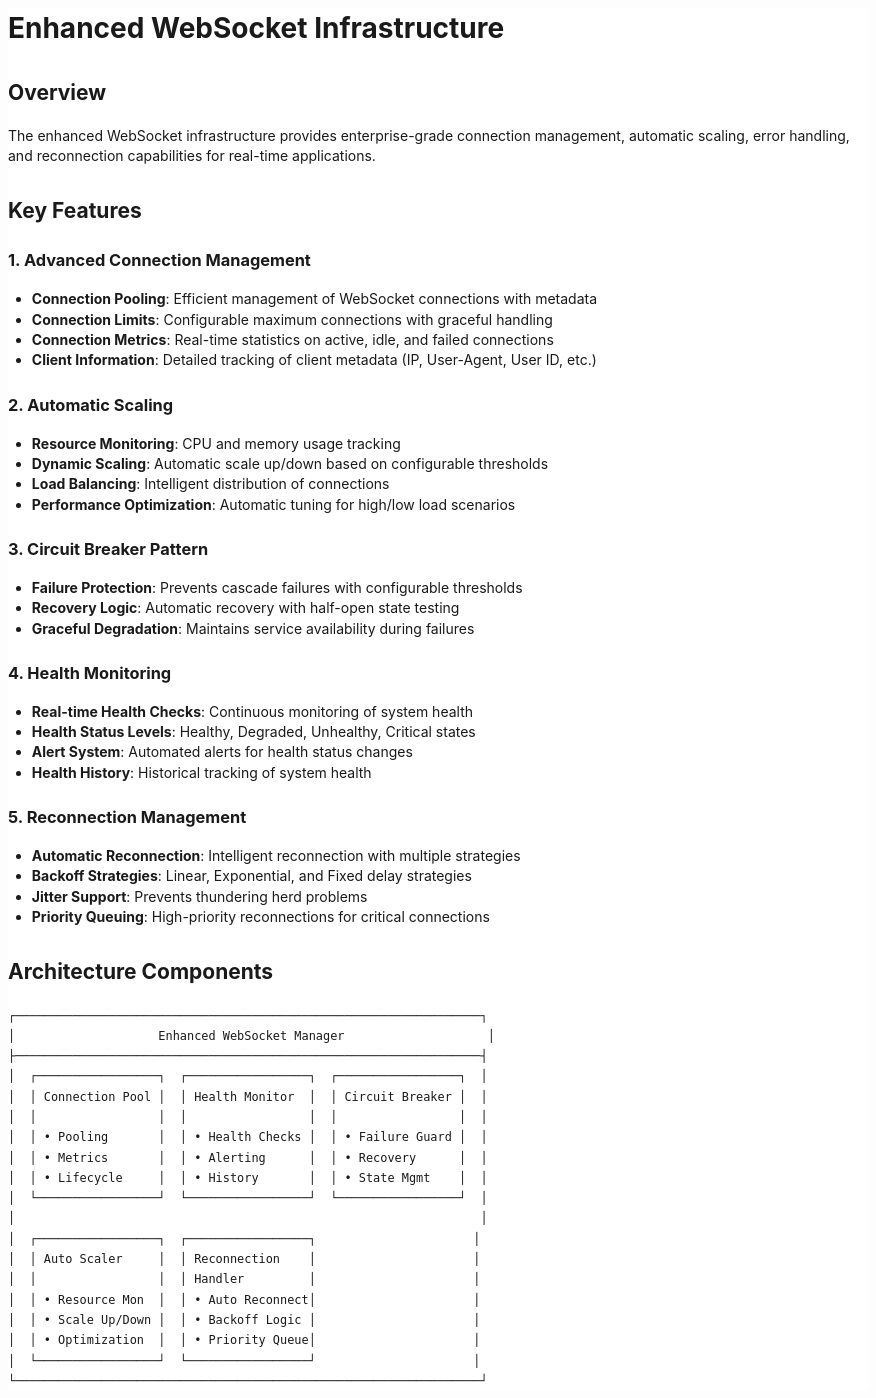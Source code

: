 # Enhanced WebSocket Infrastructure

## Overview

The enhanced WebSocket infrastructure provides enterprise-grade connection management, automatic scaling, error handling, and reconnection capabilities for real-time applications.

## Key Features

### 1. Advanced Connection Management
- **Connection Pooling**: Efficient management of WebSocket connections with metadata
- **Connection Limits**: Configurable maximum connections with graceful handling
- **Connection Metrics**: Real-time statistics on active, idle, and failed connections
- **Client Information**: Detailed tracking of client metadata (IP, User-Agent, User ID, etc.)

### 2. Automatic Scaling
- **Resource Monitoring**: CPU and memory usage tracking
- **Dynamic Scaling**: Automatic scale up/down based on configurable thresholds
- **Load Balancing**: Intelligent distribution of connections
- **Performance Optimization**: Automatic tuning for high/low load scenarios

### 3. Circuit Breaker Pattern
- **Failure Protection**: Prevents cascade failures with configurable thresholds
- **Recovery Logic**: Automatic recovery with half-open state testing
- **Graceful Degradation**: Maintains service availability during failures

### 4. Health Monitoring
- **Real-time Health Checks**: Continuous monitoring of system health
- **Health Status Levels**: Healthy, Degraded, Unhealthy, Critical states
- **Alert System**: Automated alerts for health status changes
- **Health History**: Historical tracking of system health

### 5. Reconnection Management
- **Automatic Reconnection**: Intelligent reconnection with multiple strategies
- **Backoff Strategies**: Linear, Exponential, and Fixed delay strategies
- **Jitter Support**: Prevents thundering herd problems
- **Priority Queuing**: High-priority reconnections for critical connections

## Architecture Components

```
┌─────────────────────────────────────────────────────────────────┐
│                    Enhanced WebSocket Manager                    │
├─────────────────────────────────────────────────────────────────┤
│  ┌─────────────────┐  ┌─────────────────┐  ┌─────────────────┐  │
│  │ Connection Pool │  │ Health Monitor  │  │ Circuit Breaker │  │
│  │                 │  │                 │  │                 │  │
│  │ • Pooling       │  │ • Health Checks │  │ • Failure Guard │  │
│  │ • Metrics       │  │ • Alerting      │  │ • Recovery      │  │
│  │ • Lifecycle     │  │ • History       │  │ • State Mgmt    │  │
│  └─────────────────┘  └─────────────────┘  └─────────────────┘  │
│                                                                 │
│  ┌─────────────────┐  ┌─────────────────┐                      │
│  │ Auto Scaler     │  │ Reconnection    │                      │
│  │                 │  │ Handler         │                      │
│  │ • Resource Mon  │  │ • Auto Reconnect│                      │
│  │ • Scale Up/Down │  │ • Backoff Logic │                      │
│  │ • Optimization  │  │ • Priority Queue│                      │
│  └─────────────────┘  └─────────────────┘                      │
└─────────────────────────────────────────────────────────────────┘
```